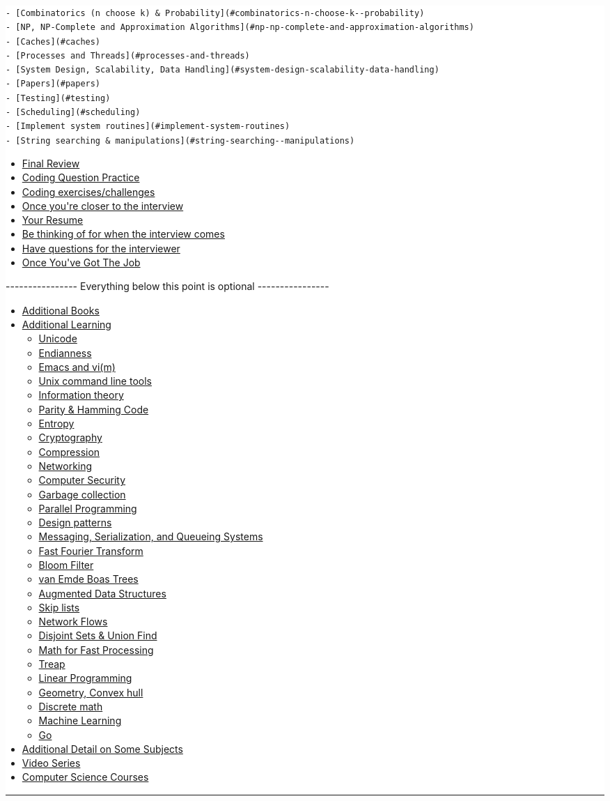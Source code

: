     - [Combinatorics (n choose k) & Probability](#combinatorics-n-choose-k--probability)
    - [NP, NP-Complete and Approximation Algorithms](#np-np-complete-and-approximation-algorithms)
    - [Caches](#caches)
    - [Processes and Threads](#processes-and-threads)
    - [System Design, Scalability, Data Handling](#system-design-scalability-data-handling)
    - [Papers](#papers)
    - [Testing](#testing)
    - [Scheduling](#scheduling)
    - [Implement system routines](#implement-system-routines)
    - [String searching & manipulations](#string-searching--manipulations)
- [Final Review](#final-review)
- [Coding Question Practice](#coding-question-practice)
- [Coding exercises/challenges](#coding-exerciseschallenges)
- [Once you're closer to the interview](#once-youre-closer-to-the-interview)
- [Your Resume](#your-resume)
- [Be thinking of for when the interview comes](#be-thinking-of-for-when-the-interview-comes)
- [Have questions for the interviewer](#have-questions-for-the-interviewer)
- [Once You've Got The Job](#once-youve-got-the-job)

---------------- Everything below this point is optional ----------------

- [Additional Books](#additional-books)
- [Additional Learning](#additional-learning)
    - [Unicode](#unicode)
    - [Endianness](#endianness)
    - [Emacs and vi(m)](#emacs-and-vim)
    - [Unix command line tools](#unix-command-line-tools)
    - [Information theory](#information-theory)
    - [Parity & Hamming Code](#parity--hamming-code)
    - [Entropy](#entropy)
    - [Cryptography](#cryptography)
    - [Compression](#compression)
    - [Networking](#networking)
    - [Computer Security](#computer-security)
    - [Garbage collection](#garbage-collection)
    - [Parallel Programming](#parallel-programming)
    - [Design patterns](#design-patterns)
    - [Messaging, Serialization, and Queueing Systems](#messaging-serialization-and-queueing-systems)
    - [Fast Fourier Transform](#fast-fourier-transform)
    - [Bloom Filter](#bloom-filter)
    - [van Emde Boas Trees](#van-emde-boas-trees)
    - [Augmented Data Structures](#augmented-data-structures)
    - [Skip lists](#skip-lists)
    - [Network Flows](#network-flows)
    - [Disjoint Sets & Union Find](#disjoint-sets--union-find)
    - [Math for Fast Processing](#math-for-fast-processing)
    - [Treap](#treap)
    - [Linear Programming](#linear-programming)
    - [Geometry, Convex hull](#geometry-convex-hull)
    - [Discrete math](#discrete-math)
    - [Machine Learning](#machine-learning)
    - [Go](#go)
- [Additional Detail on Some Subjects](#additional-detail-on-some-subjects)
- [Video Series](#video-series)
- [Computer Science Courses](#computer-science-courses)

---
